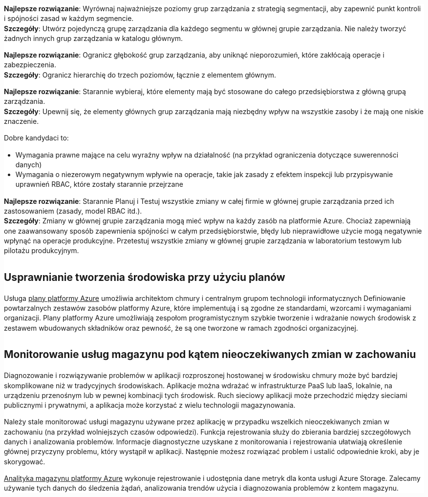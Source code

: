 **Najlepsze rozwiązanie**: Wyrównaj najważniejsze poziomy grup zarządzania z strategią segmentacji, aby zapewnić punkt kontroli i spójności zasad w każdym segmencie.   
**Szczegóły**: Utwórz pojedynczą grupę zarządzania dla każdego segmentu w głównej grupie zarządzania. Nie należy tworzyć żadnych innych grup zarządzania w katalogu głównym.

**Najlepsze rozwiązanie**: Ogranicz głębokość grup zarządzania, aby uniknąć nieporozumień, które zakłócają operacje i zabezpieczenia.   
**Szczegóły**: Ogranicz hierarchię do trzech poziomów, łącznie z elementem głównym.

**Najlepsze rozwiązanie**: Starannie wybieraj, które elementy mają być stosowane do całego przedsiębiorstwa z główną grupą zarządzania.   
**Szczegóły**: Upewnij się, że elementy głównych grup zarządzania mają niezbędny wpływ na wszystkie zasoby i że mają one niskie znaczenie.

Dobre kandydaci to:

- Wymagania prawne mające na celu wyraźny wpływ na działalność (na przykład ograniczenia dotyczące suwerenności danych)
- Wymagania o niezerowym negatywnym wpływie na operacje, takie jak zasady z efektem inspekcji lub przypisywanie uprawnień RBAC, które zostały starannie przejrzane

**Najlepsze rozwiązanie**: Starannie Planuj i Testuj wszystkie zmiany w całej firmie w głównej grupie zarządzania przed ich zastosowaniem (zasady, model RBAC itd.).   
**Szczegóły**: Zmiany w głównej grupie zarządzania mogą mieć wpływ na każdy zasób na platformie Azure. Chociaż zapewniają one zaawansowany sposób zapewnienia spójności w całym przedsiębiorstwie, błędy lub nieprawidłowe użycie mogą negatywnie wpłynąć na operacje produkcyjne. Przetestuj wszystkie zmiany w głównej grupie zarządzania w laboratorium testowym lub pilotażu produkcyjnym.

## <a name="streamline-environment-creation-with-blueprints"></a>Usprawnianie tworzenia środowiska przy użyciu planów
Usługa [plany platformy Azure](/azure/governance/blueprints/overview) umożliwia architektom chmury i centralnym grupom technologii informatycznych Definiowanie powtarzalnych zestawów zasobów platformy Azure, które implementują i są zgodne ze standardami, wzorcami i wymaganiami organizacji. Plany platformy Azure umożliwiają zespołom programistycznym szybkie tworzenie i wdrażanie nowych środowisk z zestawem wbudowanych składników oraz pewność, że są one tworzone w ramach zgodności organizacyjnej.

## <a name="monitor-storage-services-for-unexpected-changes-in-behavior"></a>Monitorowanie usług magazynu pod kątem nieoczekiwanych zmian w zachowaniu
Diagnozowanie i rozwiązywanie problemów w aplikacji rozproszonej hostowanej w środowisku chmury może być bardziej skomplikowane niż w tradycyjnych środowiskach. Aplikacje można wdrażać w infrastrukturze PaaS lub IaaS, lokalnie, na urządzeniu przenośnym lub w pewnej kombinacji tych środowisk. Ruch sieciowy aplikacji może przechodzić między sieciami publicznymi i prywatnymi, a aplikacja może korzystać z wielu technologii magazynowania.

Należy stale monitorować usługi magazynu używane przez aplikację w przypadku wszelkich nieoczekiwanych zmian w zachowaniu (na przykład wolniejszych czasów odpowiedzi). Funkcja rejestrowania służy do zbierania bardziej szczegółowych danych i analizowania problemów. Informacje diagnostyczne uzyskane z monitorowania i rejestrowania ułatwiają określenie głównej przyczyny problemu, który wystąpił w aplikacji. Następnie możesz rozwiązać problem i ustalić odpowiednie kroki, aby je skorygować.

[Analityka magazynu platformy Azure](../../storage/common/storage-analytics.md) wykonuje rejestrowanie i udostępnia dane metryk dla konta usługi Azure Storage. Zalecamy używanie tych danych do śledzenia żądań, analizowania trendów użycia i diagnozowania problemów z kontem magazynu.
